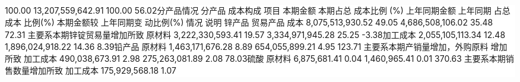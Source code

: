 100.00
13,207,559,642.91
100.00
56.02分产品情况
分产品
成本构成
项目
本期金额
本期占总
成本比例
(%)
上年同期金额
上年同期
占总成本
比例(%)
本期金额较
上年同期变
动比例(%)
情况
说明
锌产品
贸易产品
成本
8,075,513,930.52
49.05
4,686,508,106.02
35.48
72.31
主要系本期锌锭贸易量增加所致
原材料
3,222,330,593.41
19.57
3,334,971,945.28
25.25
-3.38加工成本
2,055,105,113.34
12.48
1,896,024,918.22
14.36
8.39铅产品
原材料
1,463,171,676.28
8.89
654,055,899.21
4.95
123.71
主要系本期产销量增加，外购原料
增加所致
加工成本
490,038,673.91
2.98
275,263,081.89
2.08
78.03硫酸
原材料
6,875,681.41
0.04
1,460,965.41
0.01
370.63
主要系本期销售数量增加所致
加工成本
175,929,568.18
1.07